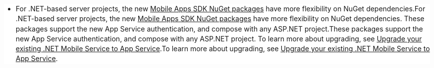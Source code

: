 * <span data-ttu-id="0c22e-446">For .NET-based server projects, the new [Mobile Apps SDK NuGet packages](https://www.nuget.org/packages/Microsoft.Azure.Mobile.Server/) have more flexibility on NuGet dependencies.</span><span class="sxs-lookup"><span data-stu-id="0c22e-446">For .NET-based server projects, the new [Mobile Apps SDK NuGet packages](https://www.nuget.org/packages/Microsoft.Azure.Mobile.Server/) have more flexibility on NuGet dependencies.</span></span>  <span data-ttu-id="0c22e-447">These packages support the new App Service authentication, and compose with any ASP.NET project.</span><span class="sxs-lookup"><span data-stu-id="0c22e-447">These packages support the new App Service authentication, and compose with any ASP.NET project.</span></span> <span data-ttu-id="0c22e-448">To learn more about upgrading, see [Upgrade your existing .NET Mobile Service to App Service](app-service-mobile-net-upgrading-from-mobile-services.md).</span><span class="sxs-lookup"><span data-stu-id="0c22e-448">To learn more about upgrading, see [Upgrade your existing .NET Mobile Service to App Service](app-service-mobile-net-upgrading-from-mobile-services.md).</span></span>


[0]: ./media/app-service-mobile-migrating-from-mobile-services/migrate-to-app-service-button.PNG
[1]: ./media/app-service-mobile-migrating-from-mobile-services/migration-activity-monitor.png
[2]: ./media/app-service-mobile-migrating-from-mobile-services/triggering-job-with-postman.png


[App Service pricing]: https://azure.microsoft.com/pricing/details/app-service/
[Application Insights]: ../application-insights/app-insights-overview.md
[Auto-scale]: ../app-service/web-sites-scale.md
[Azure App Service]: ../app-service/app-service-web-overview.md
[Azure Classic Portal]: https://manage.windowsazure.com
[Azure portal]: https://portal.azure.com
[Azure Region]: https://azure.microsoft.com/regions/
[Azure Scheduler Plans]: ../scheduler/scheduler-plans-billing.md
[continuously deploy]: ../app-service/app-service-continuous-deployment.md
[Convert your Mixed namespaces]: https://azure.microsoft.com/blog/updates-from-notification-hubs-independent-nuget-installation-model-pmt-and-more/
[curl]: http://curl.haxx.se/
[custom domain names]: ../app-service/app-service-web-tutorial-custom-domain.md
[Fiddler]: http://www.telerik.com/fiddler
[general availability of Azure App Service]: https://azure.microsoft.com/blog/announcing-general-availability-of-app-service-mobile-apps/
[Hybrid Connections]: ../app-service/app-service-hybrid-connections.md
[Logging]: ../app-service/web-sites-enable-diagnostic-log.md
[Mobile Apps Node.js SDK]: https://github.com/azure/azure-mobile-apps-node
[Mobile Services vs. App Service]: app-service-mobile-value-prop-migration-from-mobile-services.md
[Notification Hubs]: ../notification-hubs/notification-hubs-push-notification-overview.md
[performance monitoring]: ../app-service/web-sites-monitor.md
[Postman]: http://www.getpostman.com/
[staging slots]: ../app-service/web-sites-staged-publishing.md
[VNet]: ../app-service/web-sites-integrate-with-vnet.md
[XDT Transform Samples]: https://github.com/projectkudu/kudu/wiki/Xdt-transform-samples
[Functions]: ../azure-functions/functions-overview.md
